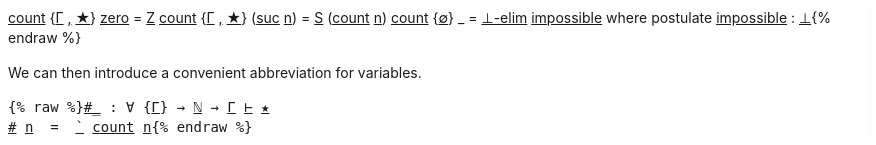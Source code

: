 <a id="4672" href="{% endraw %}{{ site.baseurl }}{% link out/plfa/Untyped.md %}{% raw %}#4646" class="Function">count</a> <a id="4678" class="Symbol">{</a><a id="4679" href="{% endraw %}{{ site.baseurl }}{% link out/plfa/Untyped.md %}{% raw %}#4679" class="Bound">Γ</a> <a id="4681" href="{% endraw %}{{ site.baseurl }}{% link out/plfa/Untyped.md %}{% raw %}#2970" class="InductiveConstructor Operator">,</a> <a id="4683" href="{% endraw %}{{ site.baseurl }}{% link out/plfa/Untyped.md %}{% raw %}#2694" class="InductiveConstructor">★</a><a id="4684" class="Symbol">}</a> <a id="4686" href="https://agda.github.io/agda-stdlib/Agda.Builtin.Nat.html#115" class="InductiveConstructor">zero</a>     <a id="4695" class="Symbol">=</a>  <a id="4698" href="{% endraw %}{{ site.baseurl }}{% link out/plfa/Untyped.md %}{% raw %}#3305" class="InductiveConstructor">Z</a>
<a id="4700" href="{% endraw %}{{ site.baseurl }}{% link out/plfa/Untyped.md %}{% raw %}#4646" class="Function">count</a> <a id="4706" class="Symbol">{</a><a id="4707" href="{% endraw %}{{ site.baseurl }}{% link out/plfa/Untyped.md %}{% raw %}#4707" class="Bound">Γ</a> <a id="4709" href="{% endraw %}{{ site.baseurl }}{% link out/plfa/Untyped.md %}{% raw %}#2970" class="InductiveConstructor Operator">,</a> <a id="4711" href="{% endraw %}{{ site.baseurl }}{% link out/plfa/Untyped.md %}{% raw %}#2694" class="InductiveConstructor">★</a><a id="4712" class="Symbol">}</a> <a id="4714" class="Symbol">(</a><a id="4715" href="https://agda.github.io/agda-stdlib/Agda.Builtin.Nat.html#128" class="InductiveConstructor">suc</a> <a id="4719" href="{% endraw %}{{ site.baseurl }}{% link out/plfa/Untyped.md %}{% raw %}#4719" class="Bound">n</a><a id="4720" class="Symbol">)</a>  <a id="4723" class="Symbol">=</a>  <a id="4726" href="{% endraw %}{{ site.baseurl }}{% link out/plfa/Untyped.md %}{% raw %}#3350" class="InductiveConstructor Operator">S</a> <a id="4728" class="Symbol">(</a><a id="4729" href="{% endraw %}{{ site.baseurl }}{% link out/plfa/Untyped.md %}{% raw %}#4646" class="Function">count</a> <a id="4735" href="{% endraw %}{{ site.baseurl }}{% link out/plfa/Untyped.md %}{% raw %}#4719" class="Bound">n</a><a id="4736" class="Symbol">)</a>
<a id="4738" href="{% endraw %}{{ site.baseurl }}{% link out/plfa/Untyped.md %}{% raw %}#4646" class="Function">count</a> <a id="4744" class="Symbol">{</a><a id="4745" href="{% endraw %}{{ site.baseurl }}{% link out/plfa/Untyped.md %}{% raw %}#2954" class="InductiveConstructor">∅</a><a id="4746" class="Symbol">}</a>     <a id="4752" class="Symbol">_</a>        <a id="4761" class="Symbol">=</a>  <a id="4764" href="https://agda.github.io/agda-stdlib/Data.Empty.html#360" class="Function">⊥-elim</a> <a id="4771" href="{% endraw %}{{ site.baseurl }}{% link out/plfa/Untyped.md %}{% raw %}#4800" class="Postulate">impossible</a>
  <a id="4784" class="Keyword">where</a> <a id="4790" class="Keyword">postulate</a> <a id="4800" href="{% endraw %}{{ site.baseurl }}{% link out/plfa/Untyped.md %}{% raw %}#4800" class="Postulate">impossible</a> <a id="4811" class="Symbol">:</a> <a id="4813" href="https://agda.github.io/agda-stdlib/Data.Empty.html#243" class="Datatype">⊥</a>{% endraw %}</pre>

We can then introduce a convenient abbreviation for variables.
<pre class="Agda">{% raw %}<a id="#_"></a><a id="4903" href="{% endraw %}{{ site.baseurl }}{% link out/plfa/Untyped.md %}{% raw %}#4903" class="Function Operator">#_</a> <a id="4906" class="Symbol">:</a> <a id="4908" class="Symbol">∀</a> <a id="4910" class="Symbol">{</a><a id="4911" href="{% endraw %}{{ site.baseurl }}{% link out/plfa/Untyped.md %}{% raw %}#4911" class="Bound">Γ</a><a id="4912" class="Symbol">}</a> <a id="4914" class="Symbol">→</a> <a id="4916" href="https://agda.github.io/agda-stdlib/Agda.Builtin.Nat.html#97" class="Datatype">ℕ</a> <a id="4918" class="Symbol">→</a> <a id="4920" href="{% endraw %}{{ site.baseurl }}{% link out/plfa/Untyped.md %}{% raw %}#4911" class="Bound">Γ</a> <a id="4922" href="{% endraw %}{{ site.baseurl }}{% link out/plfa/Untyped.md %}{% raw %}#4054" class="Datatype Operator">⊢</a> <a id="4924" href="{% endraw %}{{ site.baseurl }}{% link out/plfa/Untyped.md %}{% raw %}#2694" class="InductiveConstructor">★</a>
<a id="4926" href="{% endraw %}{{ site.baseurl }}{% link out/plfa/Untyped.md %}{% raw %}#4903" class="Function Operator">#</a> <a id="4928" href="{% endraw %}{{ site.baseurl }}{% link out/plfa/Untyped.md %}{% raw %}#4928" class="Bound">n</a>  <a id="4931" class="Symbol">=</a>  <a id="4934" href="{% endraw %}{{ site.baseurl }}{% link out/plfa/Untyped.md %}{% raw %}#4090" class="InductiveConstructor Operator">`</a> <a id="4936" href="{% endraw %}{{ site.baseurl }}{% link out/plfa/Untyped.md %}{% raw %}#4646" class="Function">count</a> <a id="4942" href="{% endraw %}{{ site.baseurl }}{% link out/plfa/Untyped.md %}{% raw %}#4928" class="Bound">n</a>{% endraw %}</pre>
